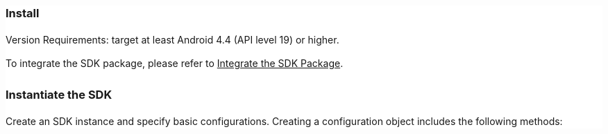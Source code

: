 ### Install

Version Requirements: target at least Android 4.4 (API level 19) or higher.

To integrate the SDK package, please refer to [Integrate the SDK Package](https://global.alipay.com/docs/ac/antom_sdk/android_en).

### Instantiate the SDK

Create an SDK instance and specify basic configurations. Creating a configuration object includes the following methods:
